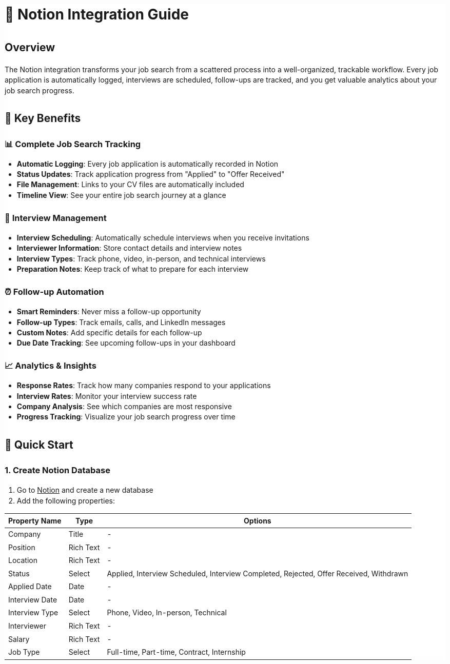 # 🔗 Notion Integration Guide

## Overview

The Notion integration transforms your job search from a scattered process into a well-organized, trackable workflow. Every job application is automatically logged, interviews are scheduled, follow-ups are tracked, and you get valuable analytics about your job search progress.

## 🎯 Key Benefits

### 📊 **Complete Job Search Tracking**
- **Automatic Logging**: Every job application is automatically recorded in Notion
- **Status Updates**: Track application progress from "Applied" to "Offer Received"
- **File Management**: Links to your CV files are automatically included
- **Timeline View**: See your entire job search journey at a glance

### 📅 **Interview Management**
- **Interview Scheduling**: Automatically schedule interviews when you receive invitations
- **Interviewer Information**: Store contact details and interview notes
- **Interview Types**: Track phone, video, in-person, and technical interviews
- **Preparation Notes**: Keep track of what to prepare for each interview

### ⏰ **Follow-up Automation**
- **Smart Reminders**: Never miss a follow-up opportunity
- **Follow-up Types**: Track emails, calls, and LinkedIn messages
- **Custom Notes**: Add specific details for each follow-up
- **Due Date Tracking**: See upcoming follow-ups in your dashboard

### 📈 **Analytics & Insights**
- **Response Rates**: Track how many companies respond to your applications
- **Interview Rates**: Monitor your interview success rate
- **Company Analysis**: See which companies are most responsive
- **Progress Tracking**: Visualize your job search progress over time

## 🚀 Quick Start

### 1. Create Notion Database

1. Go to [Notion](https://notion.so) and create a new database
2. Add the following properties:

| Property Name | Type | Options |
|---------------|------|---------|
| Company | Title | - |
| Position | Rich Text | - |
| Location | Rich Text | - |
| Status | Select | Applied, Interview Scheduled, Interview Completed, Rejected, Offer Received, Withdrawn |
| Applied Date | Date | - |
| Interview Date | Date | - |
| Interview Type | Select | Phone, Video, In-person, Technical |
| Interviewer | Rich Text | - |
| Salary | Rich Text | - |
| Job Type | Select | Full-time, Part-time, Contract, Internship |